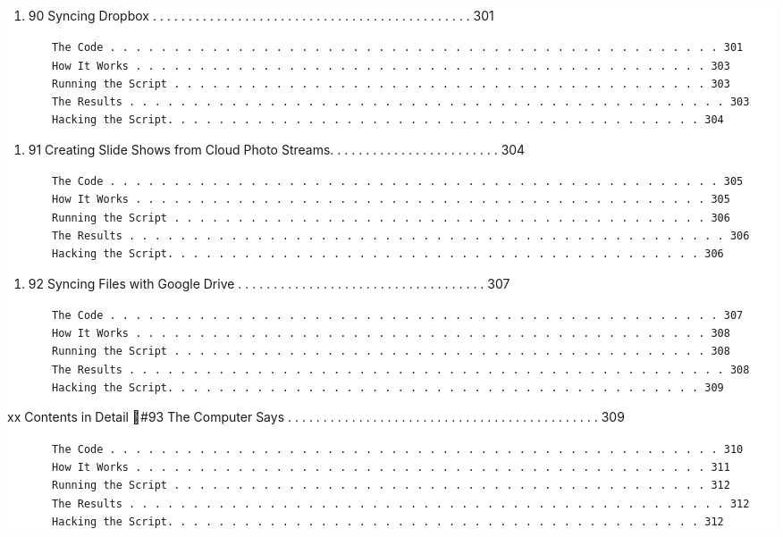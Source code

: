 1.  90 Syncing Dropbox . . . . . . . . . . . . . . . . . . . . . . . . .
    . . . . . . . . . . . . . . . . . . . . 301

`       The Code . . . . . . . . . . . . . . . . . . . . . . . . . . . . . . . . . . . . . . . . . . . . . . . . 301`\
`       How It Works . . . . . . . . . . . . . . . . . . . . . . . . . . . . . . . . . . . . . . . . . . . . . 303`\
`       Running the Script . . . . . . . . . . . . . . . . . . . . . . . . . . . . . . . . . . . . . . . . . . 303`\
`       The Results . . . . . . . . . . . . . . . . . . . . . . . . . . . . . . . . . . . . . . . . . . . . . . . 303`\
`       Hacking the Script. . . . . . . . . . . . . . . . . . . . . . . . . . . . . . . . . . . . . . . . . . 304`

1.  91 Creating Slide Shows from Cloud Photo Streams. . . . . . . . . .
    . . . . . . . . . . . . . . 304

`       The Code . . . . . . . . . . . . . . . . . . . . . . . . . . . . . . . . . . . . . . . . . . . . . . . . 305`\
`       How It Works . . . . . . . . . . . . . . . . . . . . . . . . . . . . . . . . . . . . . . . . . . . . . 305`\
`       Running the Script . . . . . . . . . . . . . . . . . . . . . . . . . . . . . . . . . . . . . . . . . . 306`\
`       The Results . . . . . . . . . . . . . . . . . . . . . . . . . . . . . . . . . . . . . . . . . . . . . . . 306`\
`       Hacking the Script. . . . . . . . . . . . . . . . . . . . . . . . . . . . . . . . . . . . . . . . . . 306`

1.  92 Syncing Files with Google Drive . . . . . . . . . . . . . . . . .
    . . . . . . . . . . . . . . . . . . 307

`       The Code . . . . . . . . . . . . . . . . . . . . . . . . . . . . . . . . . . . . . . . . . . . . . . . . 307`\
`       How It Works . . . . . . . . . . . . . . . . . . . . . . . . . . . . . . . . . . . . . . . . . . . . . 308`\
`       Running the Script . . . . . . . . . . . . . . . . . . . . . . . . . . . . . . . . . . . . . . . . . . 308`\
`       The Results . . . . . . . . . . . . . . . . . . . . . . . . . . . . . . . . . . . . . . . . . . . . . . . 308`\
`       Hacking the Script. . . . . . . . . . . . . . . . . . . . . . . . . . . . . . . . . . . . . . . . . . 309`

xx Contents in Detail #93 The Computer Says . . . . . . . . . . . . . .
. . . . . . . . . . . . . . . . . . . . . . . . . . . . . . 309

`       The Code . . . . . . . . . . . . . . . . . . . . . . . . . . . . . . . . . . . . . . . . . . . . . . . . 310`\
`       How It Works . . . . . . . . . . . . . . . . . . . . . . . . . . . . . . . . . . . . . . . . . . . . . 311`\
`       Running the Script . . . . . . . . . . . . . . . . . . . . . . . . . . . . . . . . . . . . . . . . . . 312`\
`       The Results . . . . . . . . . . . . . . . . . . . . . . . . . . . . . . . . . . . . . . . . . . . . . . . 312`\
`       Hacking the Script. . . . . . . . . . . . . . . . . . . . . . . . . . . . . . . . . . . . . . . . . . 312`
